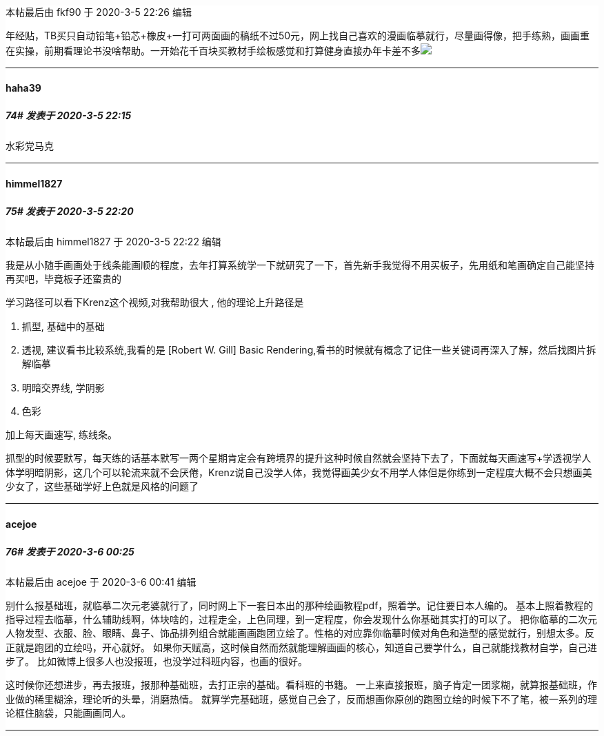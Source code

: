 
 本帖最后由 fkf90 于 2020-3-5 22:26 编辑 

年经贴，TB买只自动铅笔+铅芯+橡皮+一打可两面画的稿纸不过50元，网上找自己喜欢的漫画临摹就行，尽量画得像，把手练熟，画画重在实操，前期看理论书没啥帮助。一开始花千百块买教材手绘板感觉和打算健身直接办年卡差不多<img src="https://static.saraba1st.com/image/smiley/face2017/033.png" referrerpolicy="no-referrer">


-----

####  haha39  
##### 74#       发表于 2020-3-5 22:15


水彩党马克


-----

####  himmel1827  
##### 75#       发表于 2020-3-5 22:20


 本帖最后由 himmel1827 于 2020-3-5 22:22 编辑 

我是从小随手画画处于线条能画顺的程度，去年打算系统学一下就研究了一下，首先新手我觉得不用买板子，先用纸和笔画确定自己能坚持再买吧，毕竟板子还蛮贵的

学习路径可以看下Krenz这个视频,对我帮助很大 , 他的理论上升路径是

1. 抓型, 基础中的基础

2. 透视, 建议看书比较系统,我看的是 [Robert W. Gill] Basic Rendering,看书的时候就有概念了记住一些关键词再深入了解，然后找图片拆解临摹

3. 明暗交界线, 学阴影

4. 色彩

加上每天画速写, 练线条。

抓型的时候要默写，每天练的话基本默写一两个星期肯定会有跨境界的提升这种时候自然就会坚持下去了，下面就每天画速写+学透视学人体学明暗阴影，这几个可以轮流来就不会厌倦，Krenz说自己没学人体，我觉得画美少女不用学人体但是你练到一定程度大概不会只想画美少女了，这些基础学好上色就是风格的问题了


-----

####  acejoe  
##### 76#       发表于 2020-3-6 00:25


 本帖最后由 acejoe 于 2020-3-6 00:41 编辑 

别什么报基础班，就临摹二次元老婆就行了，同时网上下一套日本出的那种绘画教程pdf，照着学。记住要日本人编的。
基本上照着教程的指导过程去临摹，什么辅助线啊，体块啥的，过程走全，上色同理，到一定程度，你会发现什么你基础其实打的可以了。
把你临摹的二次元人物发型、衣服、脸、眼睛、鼻子、饰品排列组合就能画画跑团立绘了。性格的对应靠你临摹时候对角色和造型的感觉就行，别想太多。反正就是跑团的立绘吗，开心就好。
如果你天赋高，这时候自然而然就能理解画画的核心，知道自己要学什么，自己就能找教材自学，自己进步了。
比如微博上很多人也没报班，也没学过科班内容，也画的很好。

这时候你还想进步，再去报班，报那种基础班，去打正宗的基础。看科班的书籍。
一上来直接报班，脑子肯定一团浆糊，就算报基础班，作业做的稀里糊涂，理论听的头晕，消磨热情。
就算学完基础班，感觉自己会了，反而想画你原创的跑图立绘的时候下不了笔，被一系列的理论框住脑袋，只能画画同人。


-----
